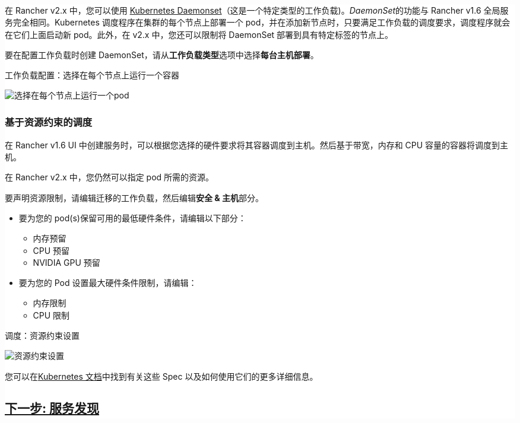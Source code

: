 在 Rancher v2.x 中，您可以使用 [Kubernetes Daemonset](https://kubernetes.io/docs/concepts/workloads/controllers/daemonset/)（这是一个特定类型的工作负载)。*DaemonSet*的功能与 Rancher v1.6 全局服务完全相同。Kubernetes 调度程序在集群的每个节点上部署一个 pod，并在添加新节点时，只要满足工作负载的调度要求，调度程序就会在它们上面启动新 pod。此外，在 v2.x 中，您还可以限制将 DaemonSet 部署到具有特定标签的节点上。

要在配置工作负载时创建 DaemonSet，请从**工作负载类型**选项中选择**每台主机部署**。

<figcaption>
工作负载配置：选择在每个节点上运行一个容器
</figcaption>

![选择在每个节点上运行一个pod](/img/rancher/workload-type.png)

### 基于资源约束的调度

在 Rancher v1.6 UI 中创建服务时，可以根据您选择的硬件要求将其容器调度到主机。然后基于带宽，内存和 CPU 容量的容器将调度到主机。

在 Rancher v2.x 中，您仍然可以指定 pod 所需的资源。

要声明资源限制，请编辑迁移的工作负载，然后编辑**安全 & 主机**部分。

- 要为您的 pod(s)保留可用的最低硬件条件，请编辑以下部分：

  - 内存预留
  - CPU 预留
  - NVIDIA GPU 预留

- 要为您的 Pod 设置最大硬件条件限制，请编辑：

  - 内存限制
  - CPU 限制

<figcaption>调度：资源约束设置</figcaption>

![资源约束设置](/img/rancher/resource-constraint-settings.png)

您可以在[Kubernetes 文档](https://kubernetes.io/docs/concepts/configuration/manage-compute-resources-container/#resource-requests-and-limits-of-pod-and-container)中找到有关这些 Spec 以及如何使用它们的更多详细信息。

## [下一步: 服务发现](/docs/v1.6-migration/discover-services/_index)
